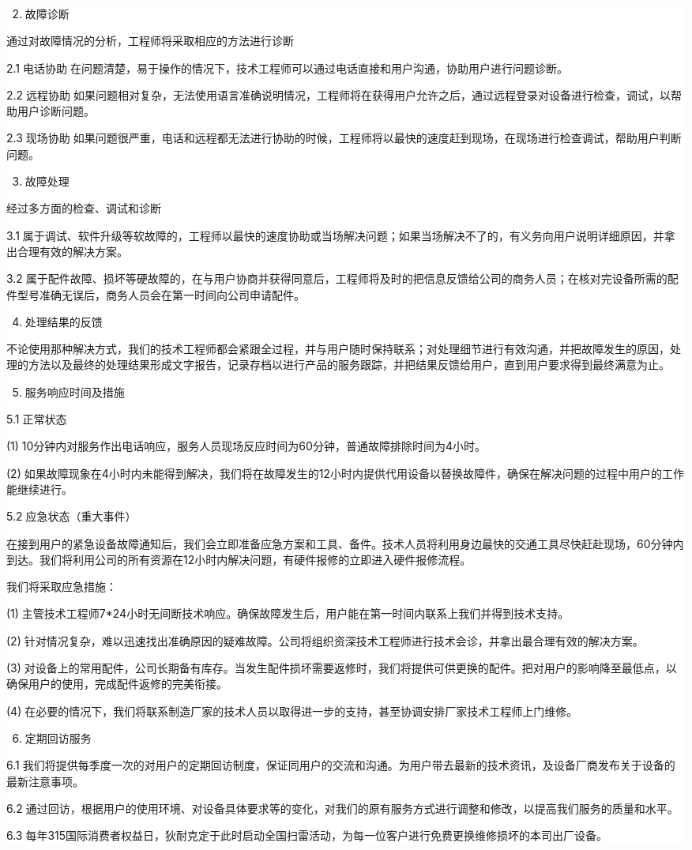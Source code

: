 2. 故障诊断

通过对故障情况的分析，工程师将采取相应的方法进行诊断

2.1 电话协助
在问题清楚，易于操作的情况下，技术工程师可以通过电话直接和用户沟通，协助用户进行问题诊断。

2.2 远程协助
如果问题相对复杂，无法使用语言准确说明情况，工程师将在获得用户允许之后，通过远程登录对设备进行检查，调试，以帮助用户诊断问题。

2.3 现场协助
如果问题很严重，电话和远程都无法进行协助的时候，工程师将以最快的速度赶到现场，在现场进行检查调试，帮助用户判断问题。

3. 故障处理

经过多方面的检查、调试和诊断

3.1 属于调试、软件升级等软故障的，工程师以最快的速度协助或当场解决问题；如果当场解决不了的，有义务向用户说明详细原因，并拿出合理有效的解决方案。

3.2 属于配件故障、损坏等硬故障的，在与用户协商并获得同意后，工程师将及时的把信息反馈给公司的商务人员；在核对完设备所需的配件型号准确无误后，商务人员会在第一时间向公司申请配件。   

4. 处理结果的反馈

不论使用那种解决方式，我们的技术工程师都会紧跟全过程，并与用户随时保持联系；对处理细节进行有效沟通，并把故障发生的原因，处理的方法以及最终的处理结果形成文字报告，记录存档以进行产品的服务跟踪，并把结果反馈给用户，直到用户要求得到最终满意为止。

5. 服务响应时间及措施

5.1 正常状态

(1) 10分钟内对服务作出电话响应，服务人员现场反应时间为60分钟，普通故障排除时间为4小时。

(2) 如果故障现象在4小时内未能得到解决，我们将在故障发生的12小时内提供代用设备以替换故障件，确保在解决问题的过程中用户的工作能继续进行。

5.2 应急状态（重大事件）

在接到用户的紧急设备故障通知后，我们会立即准备应急方案和工具、备件。技术人员将利用身边最快的交通工具尽快赶赴现场，60分钟内到达。我们将利用公司的所有资源在12小时内解决问题，有硬件报修的立即进入硬件报修流程。

我们将采取应急措施：

(1) 主管技术工程师7*24小时无间断技术响应。确保故障发生后，用户能在第一时间内联系上我们并得到技术支持。

(2) 针对情况复杂，难以迅速找出准确原因的疑难故障。公司将组织资深技术工程师进行技术会诊，并拿出最合理有效的解决方案。

(3) 对设备上的常用配件，公司长期备有库存。当发生配件损坏需要返修时，我们将提供可供更换的配件。把对用户的影响降至最低点，以确保用户的使用，完成配件返修的完美衔接。

(4) 在必要的情况下，我们将联系制造厂家的技术人员以取得进一步的支持，甚至协调安排厂家技术工程师上门维修。

6. 定期回访服务

6.1 我们将提供每季度一次的对用户的定期回访制度，保证同用户的交流和沟通。为用户带去最新的技术资讯，及设备厂商发布关于设备的最新注意事项。

6.2 通过回访，根据用户的使用环境、对设备具体要求等的变化，对我们的原有服务方式进行调整和修改，以提高我们服务的质量和水平。

6.3 每年315国际消费者权益日，狄耐克定于此时启动全国扫雷活动，为每一位客户进行免费更换维修损坏的本司出厂设备。
